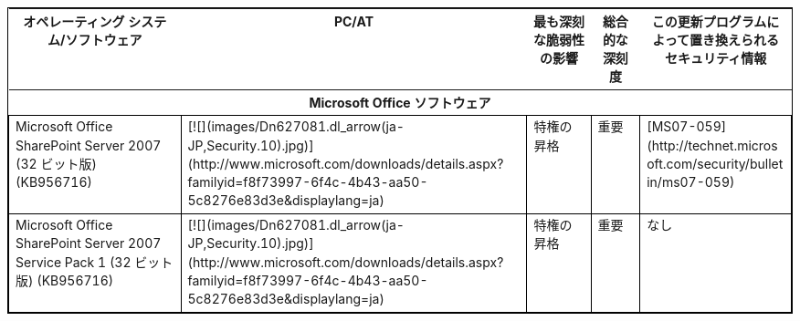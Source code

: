 <p> </p>
<table style="border:1px solid black;">
<tr class="thead">
<th>
オペレーティング システム/ソフトウェア
</th>
<th>
PC/AT
</th>
<th>
最も深刻な脆弱性の影響
</th>
<th>
総合的な深刻度
</th>
<th>
この更新プログラムによって置き換えられるセキュリティ情報
</th>
</tr>
<tr>
<th colspan="5">
Microsoft Office ソフトウェア
</th>
</tr>
<tr>
<td style="border:1px solid black;">
Microsoft Office SharePoint Server 2007 (32 ビット版)  
(KB956716)
</td>
<td style="border:1px solid black;">
[![](images/Dn627081.dl_arrow(ja-JP,Security.10).jpg)](http://www.microsoft.com/downloads/details.aspx?familyid=f8f73997-6f4c-4b43-aa50-5c8276e83d3e&displaylang=ja)
</td>
<td style="border:1px solid black;">
特権の昇格
</td>
<td style="border:1px solid black;">
重要
</td>
<td style="border:1px solid black;">
[MS07-059](http://technet.microsoft.com/security/bulletin/ms07-059)
</td>
</tr>
<tr class="alternateRow">
<td style="border:1px solid black;">
Microsoft Office SharePoint Server 2007 Service Pack 1 (32 ビット版)  
(KB956716)
</td>
<td style="border:1px solid black;">
[![](images/Dn627081.dl_arrow(ja-JP,Security.10).jpg)](http://www.microsoft.com/downloads/details.aspx?familyid=f8f73997-6f4c-4b43-aa50-5c8276e83d3e&displaylang=ja)
</td>
<td style="border:1px solid black;">
特権の昇格
</td>
<td style="border:1px solid black;">
重要
</td>
<td style="border:1px solid black;">
なし
</td>
</tr>